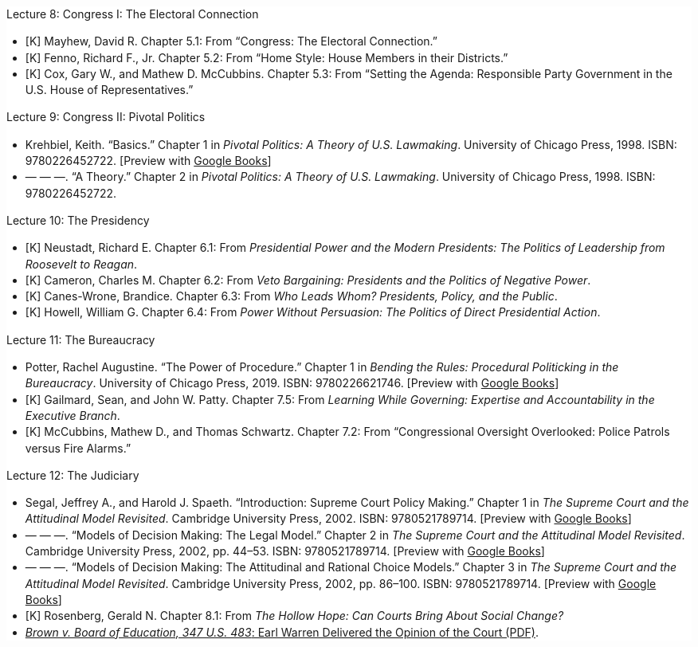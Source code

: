 Lecture 8: Congress I: The Electoral Connection

- \[K\] Mayhew, David R. Chapter 5.1: From “Congress: The Electoral Connection.”
- \[K\] Fenno, Richard F., Jr. Chapter 5.2: From “Home Style: House Members in their Districts.”
- \[K\] Cox, Gary W., and Mathew D. McCubbins. Chapter 5.3: From “Setting the Agenda: Responsible Party Government in the U.S. House of Representatives.”

Lecture 9: Congress II: Pivotal Politics

- Krehbiel, Keith. “Basics.” Chapter 1 in _Pivotal Politics: A Theory of U.S. Lawmaking_. University of Chicago Press, 1998. ISBN: ‎9780226452722. \[Preview with [Google Books](https://www.google.com/books/edition/Pivotal_Politics/M_oNZJw0DYgC?hl=en&gbpv=1&bsq=basics)\]
- — — —. “A Theory.” Chapter 2 in _Pivotal Politics: A Theory of U.S. Lawmaking_. University of Chicago Press, 1998. ISBN: ‎9780226452722. 

Lecture 10: The Presidency

- \[K\] Neustadt, Richard E. Chapter 6.1: From _Presidential Power and the Modern Presidents: The Politics of Leadership from Roosevelt to Reagan_.
- \[K\] Cameron, Charles M. Chapter 6.2: From _Veto Bargaining: Presidents and the Politics of Negative Power_.
- \[K\] Canes-Wrone, Brandice. Chapter 6.3: From _Who Leads Whom? Presidents, Policy, and the Public_.
- \[K\] Howell, William G. Chapter 6.4: From _Power Without Persuasion: The Politics of Direct Presidential Action_.

Lecture 11: The Bureaucracy

- Potter, Rachel Augustine. “The Power of Procedure.” Chapter 1 in _Bending the Rules: Procedural Politicking in the Bureaucracy_. University of Chicago Press, 2019. ISBN: ‎9780226621746. \[Preview with [Google Books](https://www.google.com/books/edition/Bending_the_Rules/IOuRDwAAQBAJ?hl=en&gbpv=1)\]
- \[K\] Gailmard, Sean, and John W. Patty. Chapter 7.5: From _Learning While Governing: Expertise and Accountability in the Executive Branch_.
- \[K\] McCubbins, Mathew D., and Thomas Schwartz. Chapter 7.2: From “Congressional Oversight Overlooked: Police Patrols versus Fire Alarms.” 

Lecture 12: The Judiciary

- Segal, Jeffrey A., and Harold J. Spaeth. “Introduction: Supreme Court Policy Making.” Chapter 1 in _The Supreme Court and the Attitudinal Model Revisited_. Cambridge University Press, 2002. ISBN: ‎9780521789714. \[Preview with [Google Books](https://www.google.com/books/edition/The_Supreme_Court_and_the_Attitudinal_Mo/ULG_G5xLTCwC?hl=en&gbpv=1)\]
- — — —. “Models of Decision Making: The Legal Model.” Chapter 2 in _The Supreme Court and the Attitudinal Model Revisited_. Cambridge University Press, 2002, pp. 44–53. ISBN: ‎9780521789714. \[Preview with [Google Books](https://www.google.com/books/edition/The_Supreme_Court_and_the_Attitudinal_Mo/ULG_G5xLTCwC?hl=en&gbpv=1)\]
- — — —. “Models of Decision Making: The Attitudinal and Rational Choice Models.” Chapter 3 in _The Supreme Court and the Attitudinal Model Revisited_. Cambridge University Press, 2002, pp. 86–100. ISBN: ‎9780521789714. \[Preview with [Google Books](https://www.google.com/books/edition/The_Supreme_Court_and_the_Attitudinal_Mo/ULG_G5xLTCwC?hl=en&gbpv=1)\]
- \[K\] Rosenberg, Gerald N. Chapter 8.1: From _The Hollow Hope: Can Courts Bring About Social Change?_
- [_Brown v. Board of Education, 347 U.S. 483_: Earl Warren Delivered the Opinion of the Court (PDF)](http://landmarkcases.c-span.org/pdf/Brown_Warren_Opinion.pdf). 
